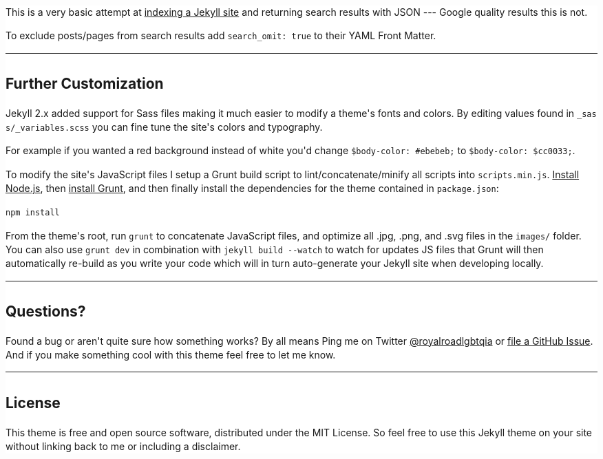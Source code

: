 This is a very basic attempt at [indexing a Jekyll site](https://github.com/mathaywarduk/jekyll-search) and returning search results with JSON --- Google quality results this is not.

To exclude posts/pages from search results add `search_omit: true` to their YAML Front Matter.

---

## Further Customization

Jekyll 2.x added support for Sass files making it much easier to modify a theme's fonts and colors. By editing values found in `_sass/_variables.scss` you can fine tune the site's colors and typography.

For example if you wanted a red background instead of white you'd change `$body-color: #ebebeb;` to `$body-color: $cc0033;`.

To modify the site's JavaScript files I setup a Grunt build script to lint/concatenate/minify all scripts into `scripts.min.js`. [Install Node.js](http://nodejs.org/), then [install Grunt](http://gruntjs.com/getting-started), and then finally install the dependencies for the theme contained in `package.json`:

```bash
npm install
```

From the theme's root, run `grunt` to concatenate JavaScript files, and optimize all .jpg, .png, and .svg files in the `images/` folder. You can also use `grunt dev` in combination with `jekyll build --watch` to watch for updates JS files that Grunt will then automatically re-build as you write your code which will in turn auto-generate your Jekyll site when developing locally.

---

## Questions?

Found a bug or aren't quite sure how something works? By all means Ping me on Twitter [@royalroadlgbtqia](http://twitter.com/royalroadlgbtqia) or [file a GitHub Issue](https://github.com/royalroadlgbtqia/list/issues/new). And if you make something cool with this theme feel free to let me know.

---

## License

This theme is free and open source software, distributed under the MIT License. So feel free to use this Jekyll theme on your site without linking back to me or including a disclaimer. 
